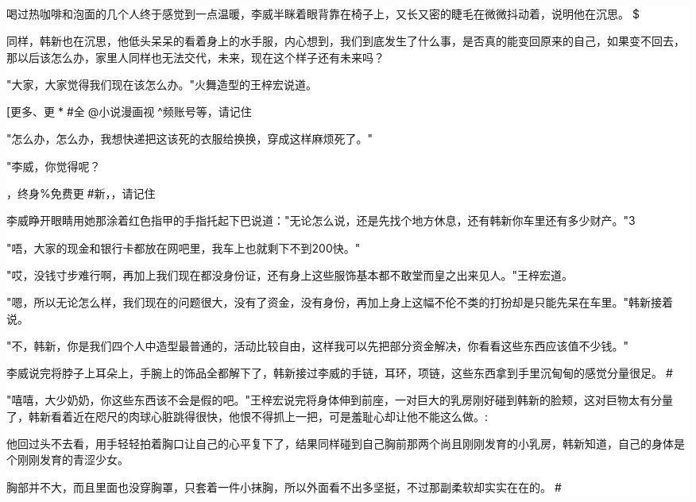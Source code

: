 
喝过热咖啡和泡面的几个人终于感觉到一点温暖，李威半眯着眼背靠在椅子上，又长又密的睫毛在微微抖动着，说明他在沉思。 $





同样，韩新也在沉思，他低头呆呆的看着身上的水手服，内心想到，我们到底发生了什么事，是否真的能变回原来的自己，如果变不回去，那以后该怎么办，家里人同样也无法交代，未来，现在这个样子还有未来吗？





"大家，大家觉得我们现在该怎么办。"火舞造型的王梓宏说道。



 [更多、更 * #全 @小说漫画视 ^频账号等，请记住



"怎么办，怎么办，我想快递把这该死的衣服给换换，穿成这样麻烦死了。"



"李威，你觉得呢？



，终身%免费更 #新，，请记住



李威睁开眼睛用她那涂着红色指甲的手指托起下巴说道："无论怎么说，还是先找个地方休息，还有韩新你车里还有多少财产。"3





"唔，大家的现金和银行卡都放在网吧里，我车上也就剩下不到200快。"





"哎，没钱寸步难行啊，再加上我们现在都没身份证，还有身上这些服饰基本都不敢堂而皇之出来见人。"王梓宏道。





"嗯，所以无论怎么样，我们现在的问题很大，没有了资金，没有身份，再加上身上这幅不伦不类的打扮却是只能先呆在车里。"韩新接着说。







"不，韩新，你是我们四个人中造型最普通的，活动比较自由，这样我可以先把部分资金解决，你看看这些东西应该值不少钱。"



李威说完将脖子上耳朵上，手腕上的饰品全都解下了，韩新接过李威的手链，耳环，项链，这些东西拿到手里沉甸甸的感觉分量很足。 #



"嘻嘻，大少奶奶，你这些东西该不会是假的吧。"王梓宏说完将身体伸到前座，一对巨大的乳房刚好碰到韩新的脸颊，这对巨物太有分量了，韩新看着近在咫尺的肉球心脏跳得很快，他恨不得抓上一把，可是羞耻心却让他不能这么做。:



他回过头不去看，用手轻轻拍着胸口让自己的心平复下了，结果同样碰到自己胸前那两个尚且刚刚发育的小乳房，韩新知道，自己的身体是个刚刚发育的青涩少女。





胸部并不大，而且里面也没穿胸罩，只套着一件小抹胸，所以外面看不出多坚挺，不过那副柔软却实实在在的。 #

